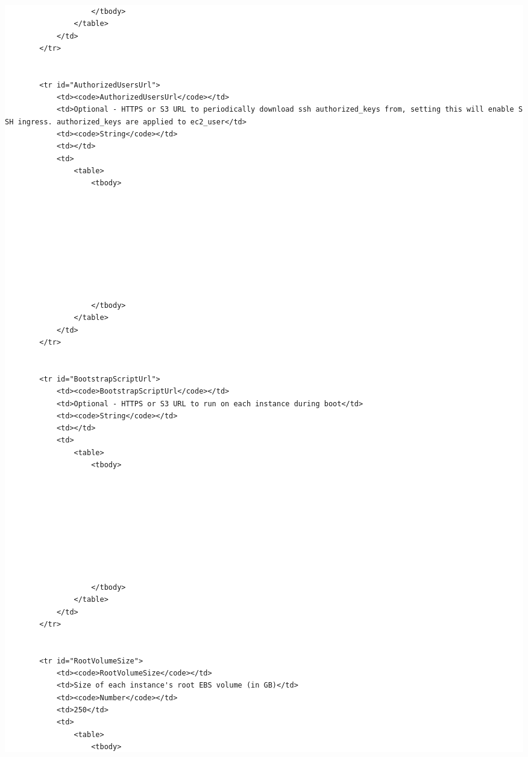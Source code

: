 
							
							
						</tbody>
					</table>
				</td>
			</tr>
		
			
			<tr id="AuthorizedUsersUrl">
				<td><code>AuthorizedUsersUrl</code></td>
				<td>Optional - HTTPS or S3 URL to periodically download ssh authorized_keys from, setting this will enable SSH ingress. authorized_keys are applied to ec2_user</td>
				<td><code>String</code></td>
				<td></td>
				<td>
					<table>
						<tbody>
							

							

							
							

							
							
						</tbody>
					</table>
				</td>
			</tr>
		
			
			<tr id="BootstrapScriptUrl">
				<td><code>BootstrapScriptUrl</code></td>
				<td>Optional - HTTPS or S3 URL to run on each instance during boot</td>
				<td><code>String</code></td>
				<td></td>
				<td>
					<table>
						<tbody>
							

							

							
							

							
							
						</tbody>
					</table>
				</td>
			</tr>
		
			
			<tr id="RootVolumeSize">
				<td><code>RootVolumeSize</code></td>
				<td>Size of each instance's root EBS volume (in GB)</td>
				<td><code>Number</code></td>
				<td>250</td>
				<td>
					<table>
						<tbody>
							
